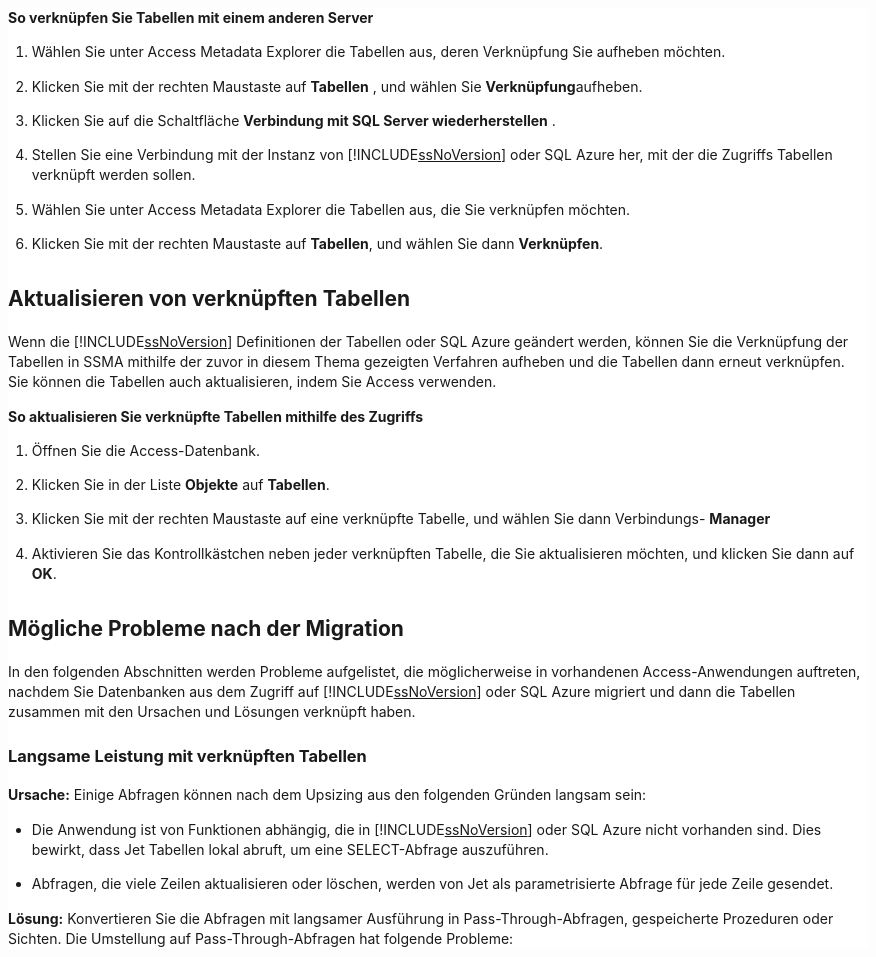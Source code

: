 **So verknüpfen Sie Tabellen mit einem anderen Server**  
  
1.  Wählen Sie unter Access Metadata Explorer die Tabellen aus, deren Verknüpfung Sie aufheben möchten.  
  
2.  Klicken Sie mit der rechten Maustaste auf **Tabellen** , und wählen Sie **Verknüpfung**aufheben.  
  
3.  Klicken Sie auf die Schaltfläche **Verbindung mit SQL Server wiederherstellen** .  
  
4.  Stellen Sie eine Verbindung mit der Instanz von [!INCLUDE[ssNoVersion](../../includes/ssnoversion-md.md)] oder SQL Azure her, mit der die Zugriffs Tabellen verknüpft werden sollen.  
  
5.  Wählen Sie unter Access Metadata Explorer die Tabellen aus, die Sie verknüpfen möchten.  
  
6.  Klicken Sie mit der rechten Maustaste auf **Tabellen**, und wählen Sie dann **Verknüpfen**.  
  
## <a name="updating-linked-tables"></a>Aktualisieren von verknüpften Tabellen  
Wenn die [!INCLUDE[ssNoVersion](../../includes/ssnoversion-md.md)] Definitionen der Tabellen oder SQL Azure geändert werden, können Sie die Verknüpfung der Tabellen in SSMA mithilfe der zuvor in diesem Thema gezeigten Verfahren aufheben und die Tabellen dann erneut verknüpfen. Sie können die Tabellen auch aktualisieren, indem Sie Access verwenden.  
  
**So aktualisieren Sie verknüpfte Tabellen mithilfe des Zugriffs**  
  
1.  Öffnen Sie die Access-Datenbank.  
  
2.  Klicken Sie in der Liste **Objekte** auf **Tabellen**.  
  
3.  Klicken Sie mit der rechten Maustaste auf eine verknüpfte Tabelle, und wählen Sie dann Verbindungs- **Manager**  
  
4.  Aktivieren Sie das Kontrollkästchen neben jeder verknüpften Tabelle, die Sie aktualisieren möchten, und klicken Sie dann auf **OK**.  
  
## <a name="possible-post-migration-issues"></a>Mögliche Probleme nach der Migration  
In den folgenden Abschnitten werden Probleme aufgelistet, die möglicherweise in vorhandenen Access-Anwendungen auftreten, nachdem Sie Datenbanken aus dem Zugriff auf [!INCLUDE[ssNoVersion](../../includes/ssnoversion-md.md)] oder SQL Azure migriert und dann die Tabellen zusammen mit den Ursachen und Lösungen verknüpft haben.  
  
### <a name="slow-performance-with-linked-tables"></a>Langsame Leistung mit verknüpften Tabellen  
**Ursache:** Einige Abfragen können nach dem Upsizing aus den folgenden Gründen langsam sein:  
  
-   Die Anwendung ist von Funktionen abhängig, die in [!INCLUDE[ssNoVersion](../../includes/ssnoversion-md.md)] oder SQL Azure nicht vorhanden sind. Dies bewirkt, dass Jet Tabellen lokal abruft, um eine SELECT-Abfrage auszuführen.  
  
-   Abfragen, die viele Zeilen aktualisieren oder löschen, werden von Jet als parametrisierte Abfrage für jede Zeile gesendet.  
  
**Lösung:** Konvertieren Sie die Abfragen mit langsamer Ausführung in Pass-Through-Abfragen, gespeicherte Prozeduren oder Sichten. Die Umstellung auf Pass-Through-Abfragen hat folgende Probleme:  
  
